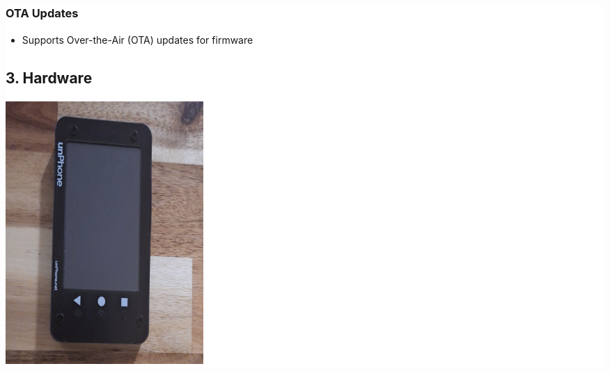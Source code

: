 ### OTA Updates
- Supports Over-the-Air (OTA) updates for firmware

## 3. Hardware

<p align="left" width="100%">
    <img src="images/unphone_front.jpg" width="33%">